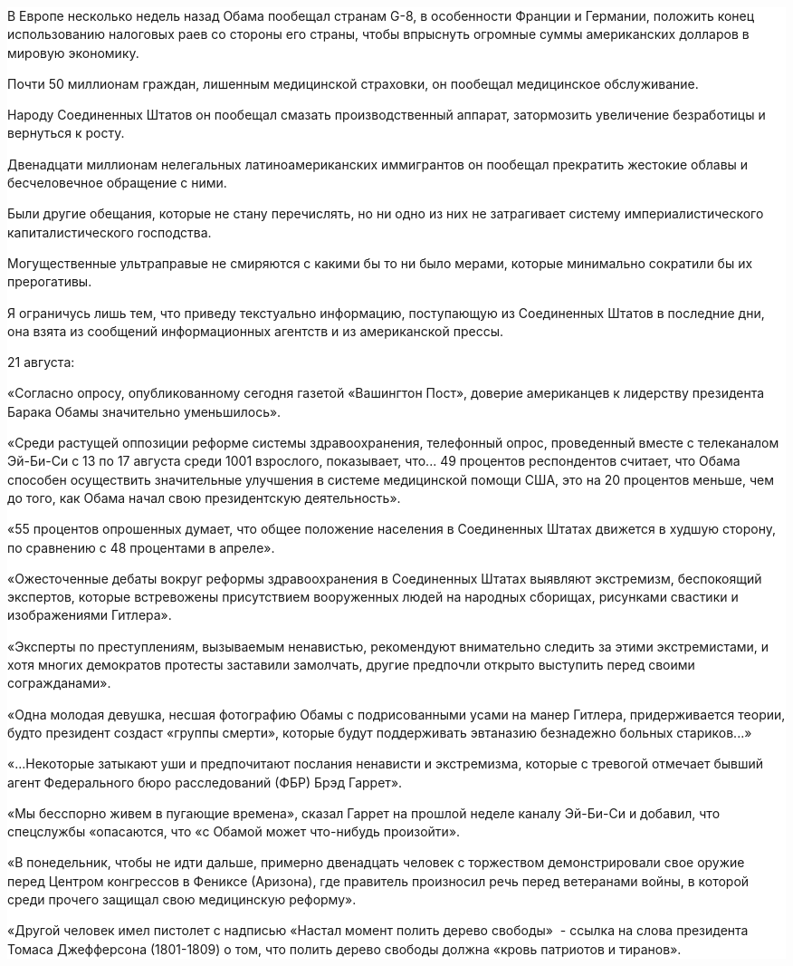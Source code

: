 В Европе несколько недель назад Обама пообещал странам G-8, в особенности Франции и Германии, положить конец использованию налоговых раев со стороны его страны, чтобы впрыснуть огромные суммы американских долларов в мировую экономику.

Почти 50 миллионам граждан, лишенным медицинской страховки, он пообещал медицинское обслуживание.

Народу Соединенных Штатов он пообещал смазать производственный аппарат, затормозить увеличение безработицы и вернуться к росту.

Двенадцати миллионам нелегальных латиноамериканских иммигрантов он пообещал прекратить жестокие облавы и бесчеловечное обращение с ними.

Были другие обещания, которые не стану перечислять, но ни одно из них не затрагивает систему империалистического капиталистического господства.

Могущественные ультраправые не смиряются с какими бы то ни было мерами, которые минимально сократили бы их прерогативы.

Я ограничусь лишь тем, что приведу текстуально информацию, поступающую из Соединенных Штатов в последние дни, она взята из сообщений информационных агентств и из американской прессы.

21 августа:

«Согласно опросу, опубликованному сегодня газетой «Вашингтон Пост», доверие американцев к лидерству президента Барака Обамы значительно уменьшилось».

«Среди растущей оппозиции реформе системы здравоохранения, телефонный опрос, проведенный вместе с телеканалом Эй-Би-Си с 13 по 17 августа среди 1001 взрослого, показывает, что... 49 процентов респондентов считает, что Обама способен осуществить значительные улучшения в системе медицинской помощи США, это на 20 процентов меньше, чем до того, как Обама начал свою президентскую деятельность». 

«55 процентов опрошенных думает, что общее положение населения в Соединенных Штатах движется в худшую сторону, по сравнению с 48 процентами в апреле».

«Ожесточенные дебаты вокруг реформы здравоохранения в Соединенных Штатах выявляют экстремизм, беспокоящий экспертов, которые встревожены присутствием вооруженных людей на народных сборищах, рисунками свастики и изображениями Гитлера».

«Эксперты по преступлениям, вызываемым ненавистью, рекомендуют внимательно следить за этими экстремистами, и хотя многих демократов протесты заставили замолчать, другие предпочли открыто выступить перед своими согражданами».

«Одна молодая девушка, несшая фотографию Обамы с подрисованными усами на манер Гитлера, придерживается теории, будто президент создаст «группы смерти», которые будут поддерживать эвтаназию безнадежно больных стариков...»

«...Некоторые затыкают уши и предпочитают послания ненависти и экстремизма, которые с тревогой отмечает бывший агент Федерального бюро расследований (ФБР) Брэд Гаррет».

«Мы бесспорно живем в пугающие времена», сказал Гаррет на прошлой неделе каналу Эй-Би-Си и добавил, что спецслужбы «опасаются, что «с Обамой может что-нибудь произойти».   

«В понедельник, чтобы не идти дальше, примерно двенадцать человек с торжеством демонстрировали свое оружие перед Центром конгрессов в Фениксе (Аризона), где правитель произносил речь перед ветеранами войны, в которой среди прочего защищал свою медицинскую реформу». 

«Другой человек имел пистолет с надписью «Настал момент полить дерево свободы»  - ссылка на слова президента Томаса Джефферсона (1801-1809) о том, что полить дерево свободы должна «кровь патриотов и тиранов».
